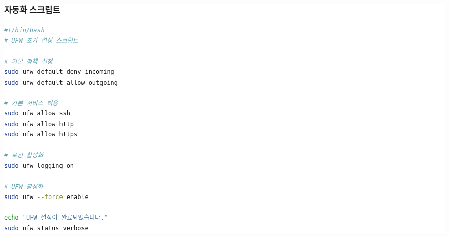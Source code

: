 ### 자동화 스크립트
```bash
#!/bin/bash
# UFW 초기 설정 스크립트

# 기본 정책 설정
sudo ufw default deny incoming
sudo ufw default allow outgoing

# 기본 서비스 허용
sudo ufw allow ssh
sudo ufw allow http
sudo ufw allow https

# 로깅 활성화
sudo ufw logging on

# UFW 활성화
sudo ufw --force enable

echo "UFW 설정이 완료되었습니다."
sudo ufw status verbose
```
